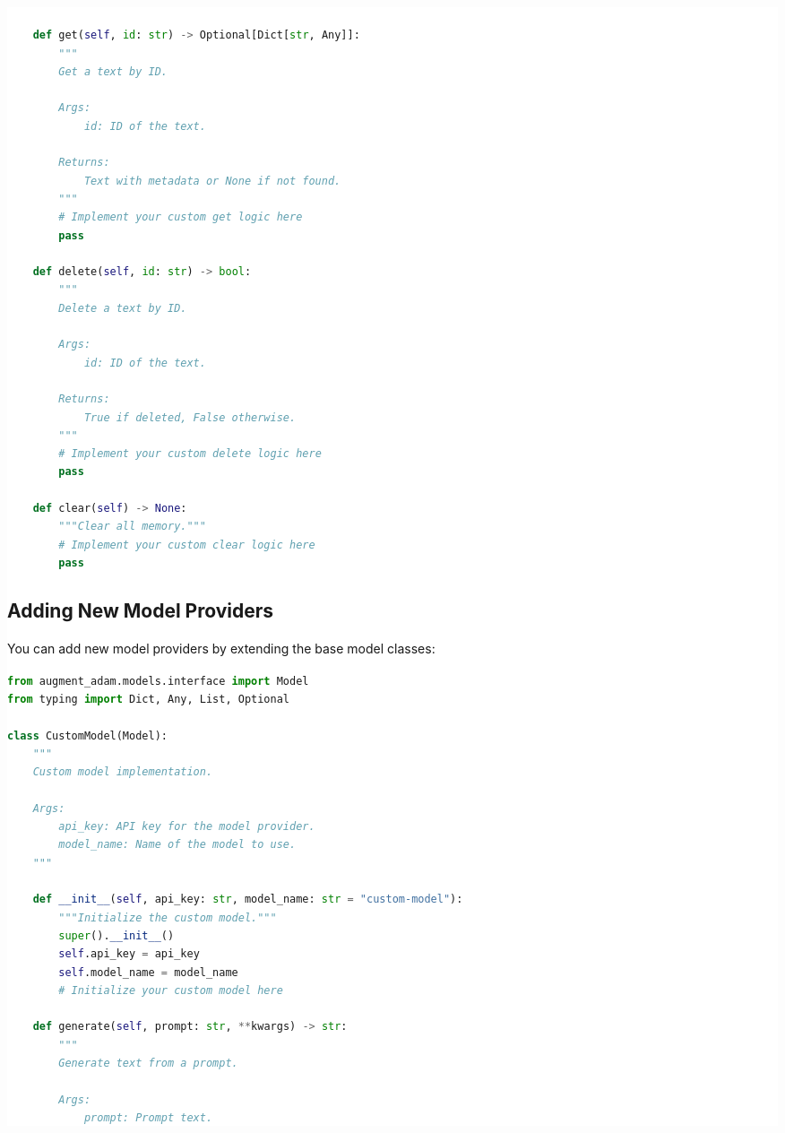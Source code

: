 ```python
        
    def get(self, id: str) -> Optional[Dict[str, Any]]:
        """
        Get a text by ID.
        
        Args:
            id: ID of the text.
            
        Returns:
            Text with metadata or None if not found.
        """
        # Implement your custom get logic here
        pass
        
    def delete(self, id: str) -> bool:
        """
        Delete a text by ID.
        
        Args:
            id: ID of the text.
            
        Returns:
            True if deleted, False otherwise.
        """
        # Implement your custom delete logic here
        pass
        
    def clear(self) -> None:
        """Clear all memory."""
        # Implement your custom clear logic here
        pass
```

## Adding New Model Providers

You can add new model providers by extending the base model classes:

```python
from augment_adam.models.interface import Model
from typing import Dict, Any, List, Optional

class CustomModel(Model):
    """
    Custom model implementation.
    
    Args:
        api_key: API key for the model provider.
        model_name: Name of the model to use.
    """
    
    def __init__(self, api_key: str, model_name: str = "custom-model"):
        """Initialize the custom model."""
        super().__init__()
        self.api_key = api_key
        self.model_name = model_name
        # Initialize your custom model here
        
    def generate(self, prompt: str, **kwargs) -> str:
        """
        Generate text from a prompt.
        
        Args:
            prompt: Prompt text.
```